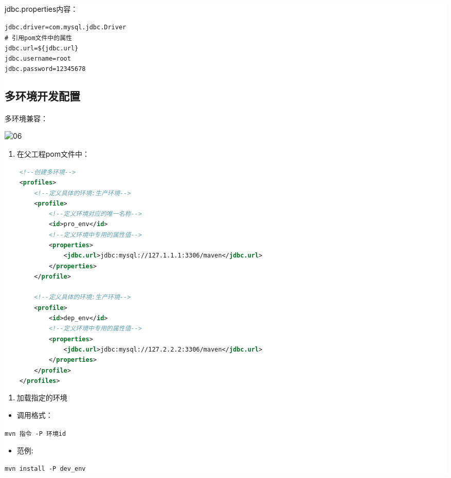 jdbc.properties内容：

```properties
jdbc.driver=com.mysql.jdbc.Driver
# 引用pom文件中的属性
jdbc.url=${jdbc.url}
jdbc.username=root
jdbc.password=12345678
```

## 多环境开发配置

多环境兼容：

![06](https://cdn.jsdelivr.net/gh/xustudyxu/image-hosting@master/studynotes/Maven/images/02/16.png)

1. 在父工程pom文件中：

```xml
    <!--创建多环境-->
    <profiles>
        <!--定义具体的环境:生产环境-->
        <profile>
            <!--定义环境对应的唯一名称-->
            <id>pro_env</id>
            <!--定义环境中专用的属性值-->
            <properties>
                <jdbc.url>jdbc:mysql://127.1.1.1:3306/maven</jdbc.url>
            </properties>
        </profile>

        <!--定义具体的环境:生产环境-->
        <profile>
            <id>dep_env</id>
            <!--定义环境中专用的属性值-->
            <properties>
                <jdbc.url>jdbc:mysql://127.2.2.2:3306/maven</jdbc.url>
            </properties>
        </profile>
    </profiles>
```

1. 加载指定的环境

+ 调用格式：

```shell
mvn 指令 -P 环境id
```

+ 范例:

```shell
mvn install -P dev_env
```
